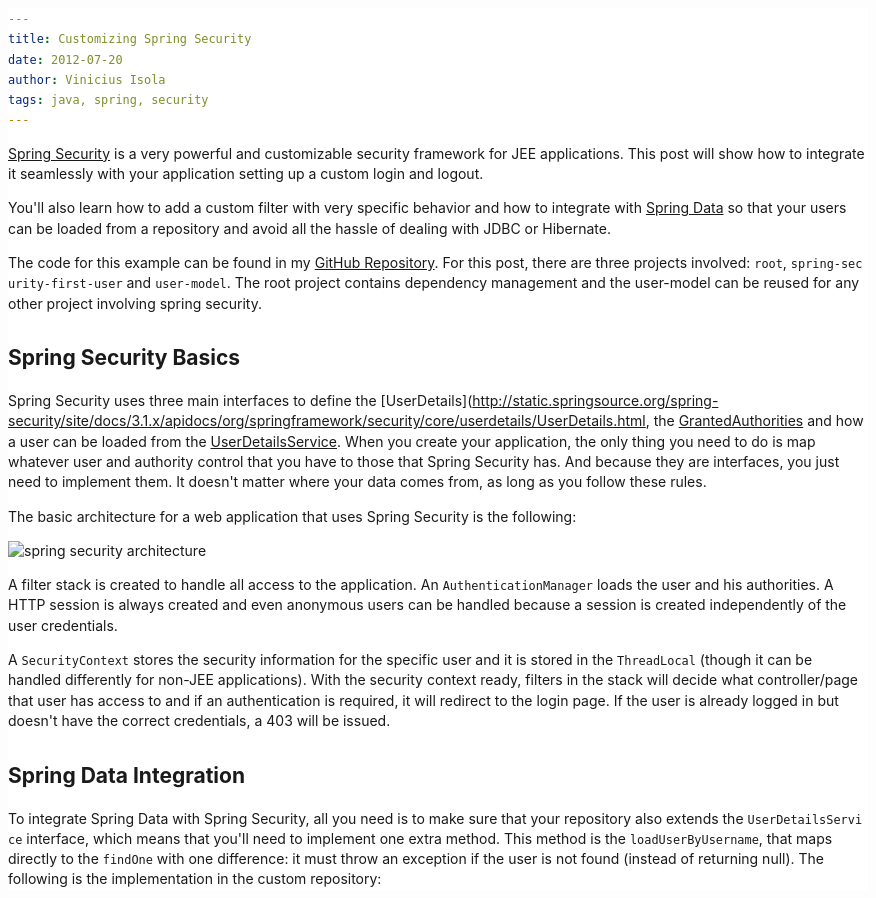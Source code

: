 ```yaml
---
title: Customizing Spring Security
date: 2012-07-20
author: Vinicius Isola
tags: java, spring, security
---
```

[Spring Security](http://static.springsource.org/spring-security/site/) is a very powerful and customizable security framework for JEE applications. This post will show how to integrate it seamlessly with your application setting up a custom login and logout.

You'll also learn how to add a custom filter with very specific behavior and how to integrate with [Spring Data](http://www.springsource.org/spring-data/jpa) so that your users can be loaded from a repository and avoid all the hassle of dealing with JDBC or Hibernate.

The code for this example can be found in my [GitHub Repository](https://github.com/visola/bearprogrammer-examples). For this post, there are three projects involved: `root`, `spring-security-first-user` and `user-model`. The root project contains dependency management and the user-model can be reused for any other project involving spring security.



## Spring Security Basics

Spring Security uses three main interfaces to define the [UserDetails](http://static.springsource.org/spring-security/site/docs/3.1.x/apidocs/org/springframework/security/core/userdetails/UserDetails.html, the [GrantedAuthorities](http://static.springsource.org/spring-security/site/docs/3.1.x/apidocs/org/springframework/security/core/GrantedAuthority.html) and how a user can be loaded from the [UserDetailsService](http://static.springsource.org/spring-security/site/docs/3.1.x/apidocs/org/springframework/security/core/userdetails/UserDetailsService.html). When you create your application, the only thing you need to do is map whatever user and authority control that you have to those that Spring Security has. And because they are interfaces, you just need to implement them. It doesn't matter where your data comes from, as long as you follow these rules.

The basic architecture for a web application that uses Spring Security is the following:

![spring security architecture](/img/blog/spring-security-architecture.png)

A filter stack is created to handle all access to the application. An `AuthenticationManager` loads the user and his authorities. A HTTP session is always created and even anonymous users can be handled because a session is created independently of the user credentials.

A `SecurityContext` stores the security information for the specific user and it is stored in the `ThreadLocal` (though it can be handled differently for non-JEE applications). With the security context ready, filters in the stack will decide what controller/page that user has access to and if an authentication is required, it will redirect to the login page. If the user is already logged in but doesn't have the correct credentials, a 403 will be issued.

## Spring Data Integration

To integrate Spring Data with Spring Security, all you need is to make sure that your repository also extends the `UserDetailsService` interface, which means that you'll need to implement one extra method. This method is the `loadUserByUsername`, that maps directly to the `findOne` with one difference: it must throw an exception if the user is not found (instead of returning null). The following is the implementation in the custom repository:

